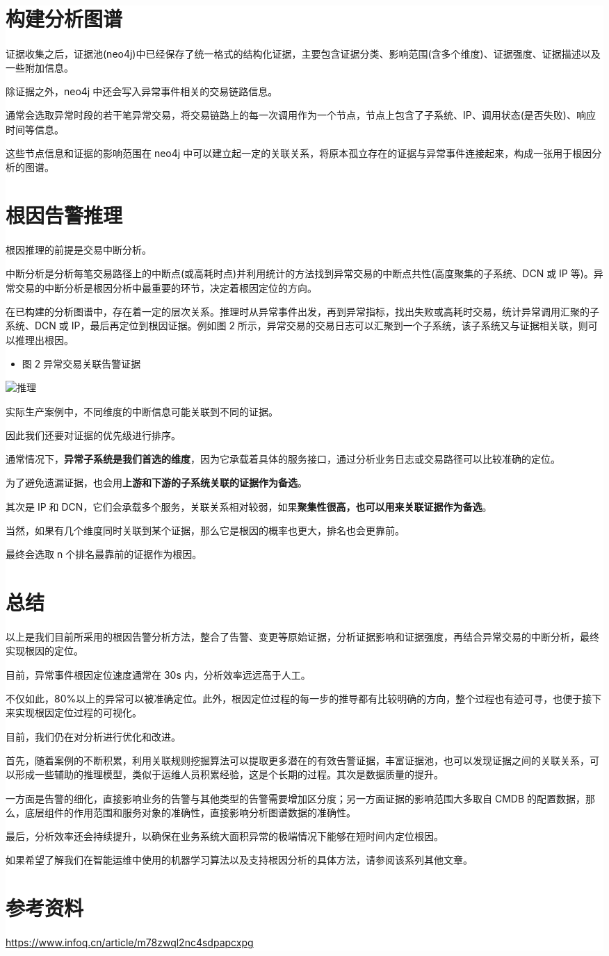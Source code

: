 # 构建分析图谱

证据收集之后，证据池(neo4j)中已经保存了统一格式的结构化证据，主要包含证据分类、影响范围(含多个维度)、证据强度、证据描述以及一些附加信息。

除证据之外，neo4j 中还会写入异常事件相关的交易链路信息。

通常会选取异常时段的若干笔异常交易，将交易链路上的每一次调用作为一个节点，节点上包含了子系统、IP、调用状态(是否失败)、响应时间等信息。

这些节点信息和证据的影响范围在 neo4j 中可以建立起一定的关联关系，将原本孤立存在的证据与异常事件连接起来，构成一张用于根因分析的图谱。

# 根因告警推理

根因推理的前提是交易中断分析。

中断分析是分析每笔交易路径上的中断点(或高耗时点)并利用统计的方法找到异常交易的中断点共性(高度聚集的子系统、DCN 或 IP 等)。异常交易的中断分析是根因分析中最重要的环节，决定着根因定位的方向。

在已构建的分析图谱中，存在着一定的层次关系。推理时从异常事件出发，再到异常指标，找出失败或高耗时交易，统计异常调用汇聚的子系统、DCN 或 IP，最后再定位到根因证据。例如图 2 所示，异常交易的交易日志可以汇聚到一个子系统，该子系统又与证据相关联，则可以推理出根因。

- 图 2 异常交易关联告警证据

![推理](https://static001.infoq.cn/resource/image/73/05/73338474b367940dceba7f36590c0005.png)

实际生产案例中，不同维度的中断信息可能关联到不同的证据。

因此我们还要对证据的优先级进行排序。

通常情况下，**异常子系统是我们首选的维度**，因为它承载着具体的服务接口，通过分析业务日志或交易路径可以比较准确的定位。

为了避免遗漏证据，也会用**上游和下游的子系统关联的证据作为备选**。

其次是 IP 和 DCN，它们会承载多个服务，关联关系相对较弱，如果**聚集性很高，也可以用来关联证据作为备选**。

当然，如果有几个维度同时关联到某个证据，那么它是根因的概率也更大，排名也会更靠前。

最终会选取 n 个排名最靠前的证据作为根因。

# 总结

以上是我们目前所采用的根因告警分析方法，整合了告警、变更等原始证据，分析证据影响和证据强度，再结合异常交易的中断分析，最终实现根因的定位。

目前，异常事件根因定位速度通常在 30s 内，分析效率远远高于人工。

不仅如此，80%以上的异常可以被准确定位。此外，根因定位过程的每一步的推导都有比较明确的方向，整个过程也有迹可寻，也便于接下来实现根因定位过程的可视化。

目前，我们仍在对分析进行优化和改进。

首先，随着案例的不断积累，利用关联规则挖掘算法可以提取更多潜在的有效告警证据，丰富证据池，也可以发现证据之间的关联关系，可以形成一些辅助的推理模型，类似于运维人员积累经验，这是个长期的过程。其次是数据质量的提升。

一方面是告警的细化，直接影响业务的告警与其他类型的告警需要增加区分度；另一方面证据的影响范围大多取自 CMDB 的配置数据，那么，底层组件的作用范围和服务对象的准确性，直接影响分析图谱数据的准确性。

最后，分析效率还会持续提升，以确保在业务系统大面积异常的极端情况下能够在短时间内定位根因。

如果希望了解我们在智能运维中使用的机器学习算法以及支持根因分析的具体方法，请参阅该系列其他文章。

# 参考资料

https://www.infoq.cn/article/m78zwql2nc4sdpapcxpg

